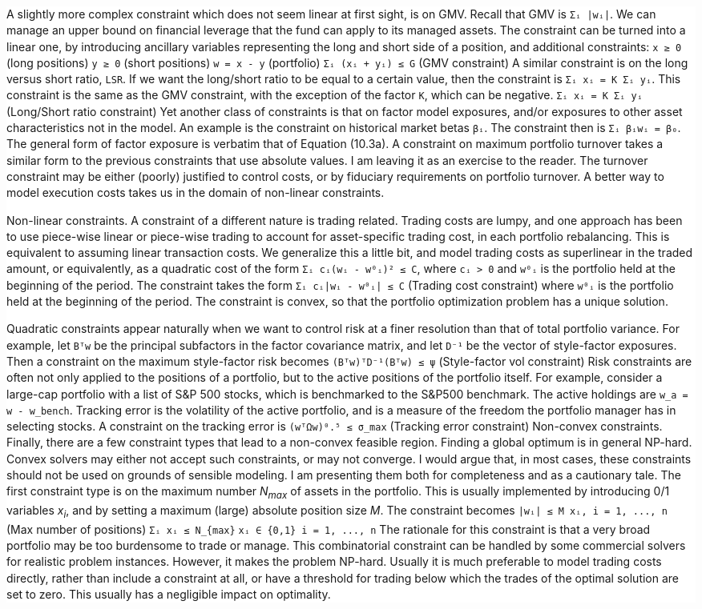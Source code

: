 A slightly more complex constraint which does not seem linear at first sight, is on GMV. Recall that GMV is `Σᵢ |wᵢ|`. We can manage an upper bound on financial leverage that the fund can apply to its managed assets. The constraint can be turned into a linear one, by introducing ancillary variables representing the long and short side of a position, and additional constraints:
`x ≥ 0` (long positions)
`y ≥ 0` (short positions)
`w = x - y` (portfolio)
`Σᵢ (xᵢ + yᵢ) ≤ G` (GMV constraint)
A similar constraint is on the long versus short ratio, `LSR`. If we want the long/short ratio to be equal to a certain value, then the constraint is `Σᵢ xᵢ = K Σᵢ yᵢ`. This constraint is the same as the GMV constraint, with the exception of the factor `K`, which can be negative.
`Σᵢ xᵢ = K Σᵢ yᵢ` (Long/Short ratio constraint)
Yet another class of constraints is that on factor model exposures, and/or exposures to other asset characteristics not in the model. An example is the constraint on historical market betas `βᵢ`. The constraint then is `Σᵢ βᵢwᵢ = β₀`. The general form of factor exposure is verbatim that of Equation (10.3a).
A constraint on maximum portfolio turnover takes a similar form to the previous constraints that use absolute values. I am leaving it as an exercise to the reader. The turnover constraint may be either (poorly) justified to control costs, or by fiduciary requirements on portfolio turnover. A better way to model execution costs takes us in the domain of non-linear constraints.

Non-linear constraints. A constraint of a different nature is trading related. Trading costs are lumpy, and one approach has been to use piece-wise linear or piece-wise trading to account for asset-specific trading cost, in each portfolio rebalancing. This is equivalent to assuming linear transaction costs. We generalize this a little bit, and model trading costs as superlinear in the traded amount, or equivalently, as a quadratic cost of the form `Σᵢ cᵢ(wᵢ - w⁰ᵢ)² ≤ C`, where `cᵢ > 0` and `w⁰ᵢ` is the portfolio held at the beginning of the period. The constraint takes the form
`Σᵢ cᵢ|wᵢ - w⁰ᵢ| ≤ C` (Trading cost constraint)
where `w⁰ᵢ` is the portfolio held at the beginning of the period. The constraint is convex, so that the portfolio optimization problem has a unique solution.

Quadratic constraints appear naturally when we want to control risk at a finer resolution than that of total portfolio variance. For example, let `Bᵀw` be the principal subfactors in the factor covariance matrix, and let `D⁻¹` be the vector of style-factor exposures. Then a constraint on the maximum style-factor risk becomes
`(Bᵀw)ᵀD⁻¹(Bᵀw) ≤ ψ` (Style-factor vol constraint)
Risk constraints are often not only applied to the positions of a portfolio, but to the active positions of the portfolio itself. For example, consider a large-cap portfolio with a list of S&P 500 stocks, which is benchmarked to the S&P500 benchmark. The active holdings are `w_a = w - w_bench`. Tracking error is the volatility of the active portfolio, and is a measure of the freedom the portfolio manager has in selecting stocks. A constraint on the tracking error is
`(wᵀΩw)⁰.⁵ ≤ σ_max` (Tracking error constraint)
Non-convex constraints. Finally, there are a few constraint types that lead to a non-convex feasible region. Finding a global optimum is in general NP-hard. Convex solvers may either not accept such constraints, or may not converge. I would argue that, in most cases, these constraints should not be used on grounds of sensible modeling. I am presenting them both for completeness and as a cautionary tale.
The first constraint type is on the maximum number $N_{max}$ of assets in the portfolio. This is usually implemented by introducing 0/1 variables $x_i$, and by setting a maximum (large) absolute position size $M$. The constraint becomes
`|wᵢ| ≤ M xᵢ, i = 1, ..., n` (Max number of positions)
`Σᵢ xᵢ ≤ N_{max}`
`xᵢ ∈ {0,1} i = 1, ..., n`
The rationale for this constraint is that a very broad portfolio may be too burdensome to trade or manage. This combinatorial constraint can be handled by some commercial solvers for realistic problem instances. However, it makes the problem NP-hard. Usually it is much preferable to model trading costs directly, rather than include a constraint at all, or have a threshold for trading below which the trades of the optimal solution are set to zero. This usually has a negligible impact on optimality.
